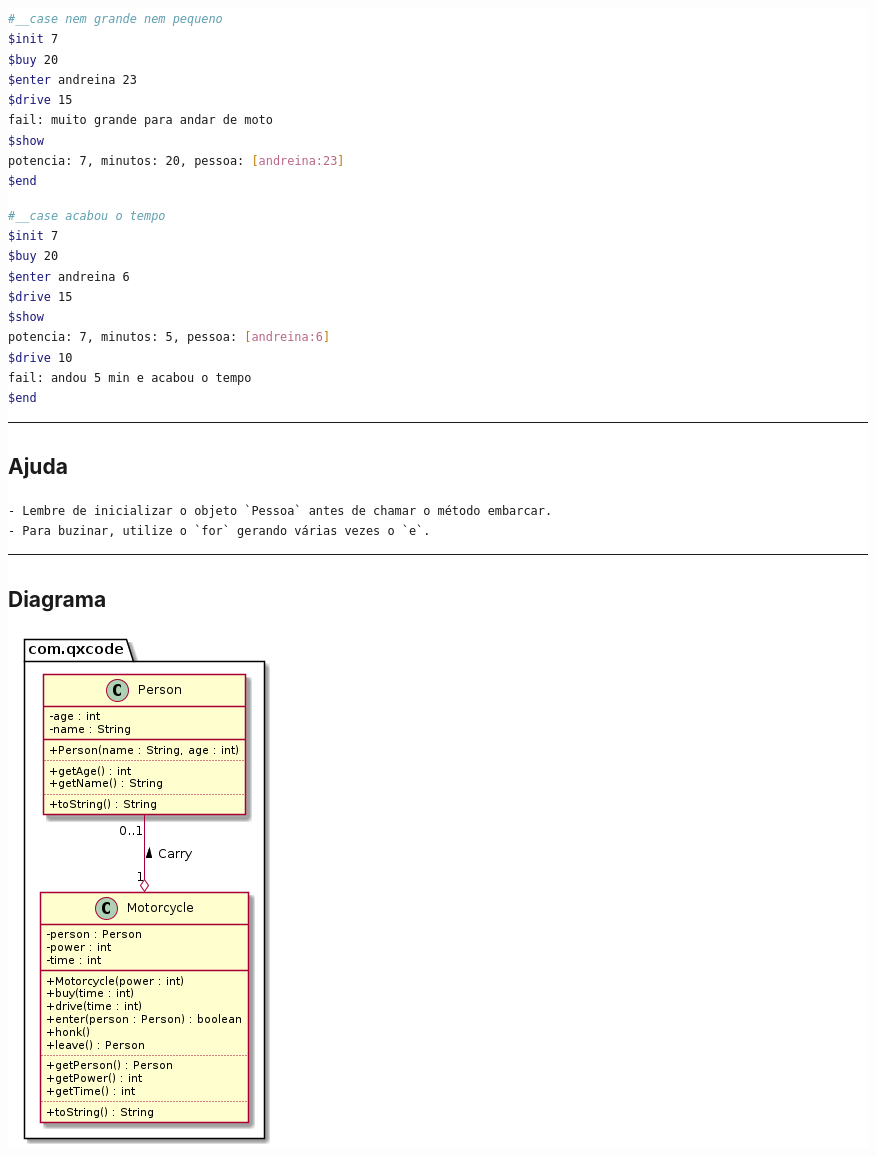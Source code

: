 ```bash
#__case nem grande nem pequeno
$init 7
$buy 20
$enter andreina 23
$drive 15
fail: muito grande para andar de moto
$show
potencia: 7, minutos: 20, pessoa: [andreina:23]
$end
```

```bash
#__case acabou o tempo
$init 7
$buy 20
$enter andreina 6
$drive 15
$show
potencia: 7, minutos: 5, pessoa: [andreina:6]
$drive 10
fail: andou 5 min e acabou o tempo
$end
```

***
## Ajuda
    - Lembre de inicializar o objeto `Pessoa` antes de chamar o método embarcar.
    - Para buzinar, utilize o `for` gerando várias vezes o `e`. 

***
## Diagrama
![](diagrama.png)
